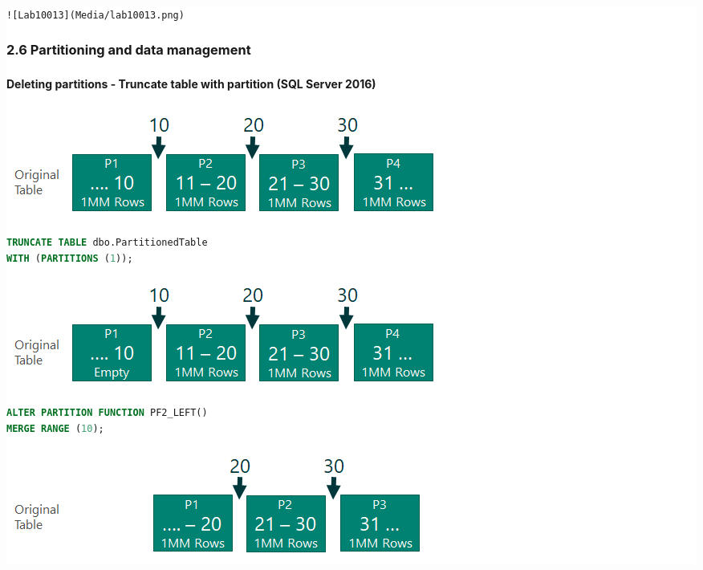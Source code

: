 	![Lab10013](Media/lab10013.png)


### 2.6 Partitioning and data management

#### Deleting partitions - Truncate table with partition (SQL Server 2016)

![Delete1](Media/delete1.png)

```sql
TRUNCATE TABLE dbo.PartitionedTable
WITH (PARTITIONS (1));
```

![Delete2](Media/delete2.png)

```sql
ALTER PARTITION FUNCTION PF2_LEFT()
MERGE RANGE (10);
```

![Delete3](Media/delete3.png)
